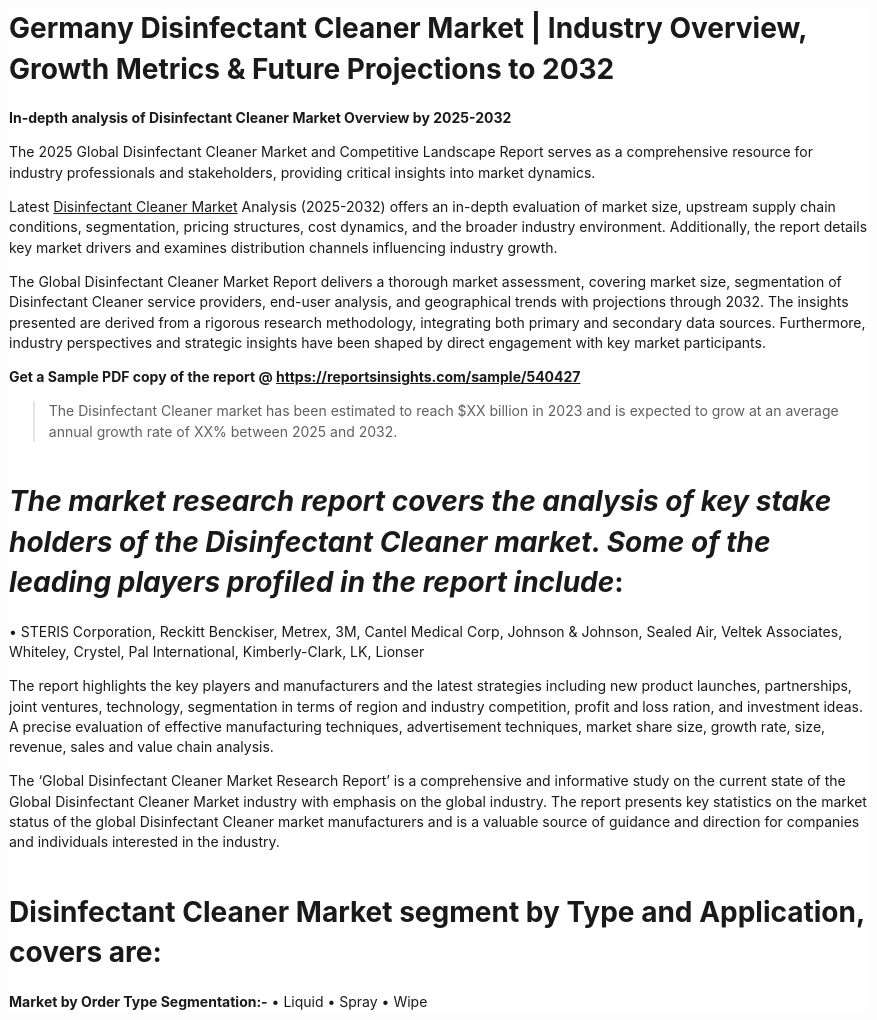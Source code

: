 # Germany Disinfectant Cleaner Market | Industry Overview, Growth Metrics & Future Projections to 2032

<strong>In-depth analysis of Disinfectant Cleaner Market Overview by 2025-2032</strong></p>

The 2025 Global Disinfectant Cleaner Market and Competitive Landscape Report serves as a comprehensive resource for industry professionals and stakeholders, providing critical insights into market dynamics.

Latest <a href=https://www.reportsinsights.com/sample/540427>Disinfectant Cleaner Market</a> Analysis (2025-2032) offers an in-depth evaluation of market size, upstream supply chain conditions, segmentation, pricing structures, cost dynamics, and the broader industry environment. Additionally, the report details key market drivers and examines distribution channels influencing industry growth.

The Global Disinfectant Cleaner Market Report delivers a thorough market assessment, covering market size, segmentation of Disinfectant Cleaner service providers, end-user analysis, and geographical trends with projections through 2032. The insights presented are derived from a rigorous research methodology, integrating both primary and secondary data sources. Furthermore, industry perspectives and strategic insights have been shaped by direct engagement with key market participants.

<strong>Get a Sample PDF copy of the report @ <a href=https://reportsinsights.com/sample/540427>https://reportsinsights.com/sample/540427</a></strong>

<blockquote class=""article-editor-content__blockquote"">The Disinfectant Cleaner market has been estimated to reach $XX billion in 2023 and is expected to grow at an average annual growth rate of XX% between 2025 and 2032.</blockquote>

# <strong><em>The market research report covers the analysis of key stake holders of the Disinfectant Cleaner market. Some of the leading players profiled in the report include</em></strong>: 

• STERIS Corporation, Reckitt Benckiser, Metrex, 3M, Cantel Medical Corp, Johnson & Johnson, Sealed Air, Veltek Associates, Whiteley, Crystel, Pal International, Kimberly-Clark, LK, Lionser

The report highlights the key players and manufacturers and the latest strategies including new product launches, partnerships, joint ventures, technology, segmentation in terms of region and industry competition, profit and loss ration, and investment ideas. A precise evaluation of effective manufacturing techniques, advertisement techniques, market share size, growth rate, size, revenue, sales and value chain analysis.

The ‘Global Disinfectant Cleaner Market Research Report’ is a comprehensive and informative study on the current state of the Global Disinfectant Cleaner Market industry with emphasis on the global industry. The report presents key statistics on the market status of the global Disinfectant Cleaner market manufacturers and is a valuable source of guidance and direction for companies and individuals interested in the industry.

# <strong>Disinfectant Cleaner Market segment by Type and Application, covers are:</strong>

<strong>Market by Order Type Segmentation:-</strong>
• Liquid
• Spray
• Wipe
